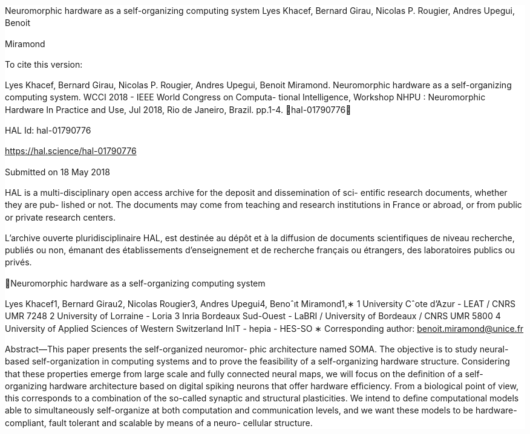 Neuromorphic hardware as a self-organizing computing
system
Lyes Khacef, Bernard Girau, Nicolas P. Rougier, Andres Upegui, Benoit

Miramond

To cite this version:

Lyes Khacef, Bernard Girau, Nicolas P. Rougier, Andres Upegui, Benoit Miramond. Neuromorphic
hardware as a self-organizing computing system. WCCI 2018 - IEEE World Congress on Computa-
tional Intelligence, Workshop NHPU : Neuromorphic Hardware In Practice and Use, Jul 2018, Rio de
Janeiro, Brazil. pp.1-4. ￿hal-01790776￿

HAL Id: hal-01790776

https://hal.science/hal-01790776

Submitted on 18 May 2018

HAL is a multi-disciplinary open access
archive for the deposit and dissemination of sci-
entific research documents, whether they are pub-
lished or not. The documents may come from
teaching and research institutions in France or
abroad, or from public or private research centers.

L’archive ouverte pluridisciplinaire HAL, est
destinée au dépôt et à la diffusion de documents
scientifiques de niveau recherche, publiés ou non,
émanant des établissements d’enseignement et de
recherche français ou étrangers, des laboratoires
publics ou privés.

Neuromorphic hardware as a self-organizing
computing system

Lyes Khacef1, Bernard Girau2, Nicolas Rougier3, Andres Upegui4, Benoˆıt Miramond1,∗
1 University Cˆote d’Azur - LEAT / CNRS UMR 7248 2 University of Lorraine - Loria
3 Inria Bordeaux Sud-Ouest - LaBRI / University of Bordeaux / CNRS UMR 5800
4 University of Applied Sciences of Western Switzerland InIT - hepia - HES-SO
∗ Corresponding author: benoit.miramond@unice.fr

Abstract—This paper presents the self-organized neuromor-
phic architecture named SOMA. The objective is to study neural-
based self-organization in computing systems and to prove the
feasibility of a self-organizing hardware structure. Considering
that these properties emerge from large scale and fully connected
neural maps, we will focus on the deﬁnition of a self-organizing
hardware architecture based on digital spiking neurons that
offer hardware efﬁciency. From a biological point of view, this
corresponds to a combination of the so-called synaptic and
structural plasticities. We intend to deﬁne computational models
able to simultaneously self-organize at both computation and
communication levels, and we want these models to be hardware-
compliant, fault tolerant and scalable by means of a neuro-
cellular structure.
